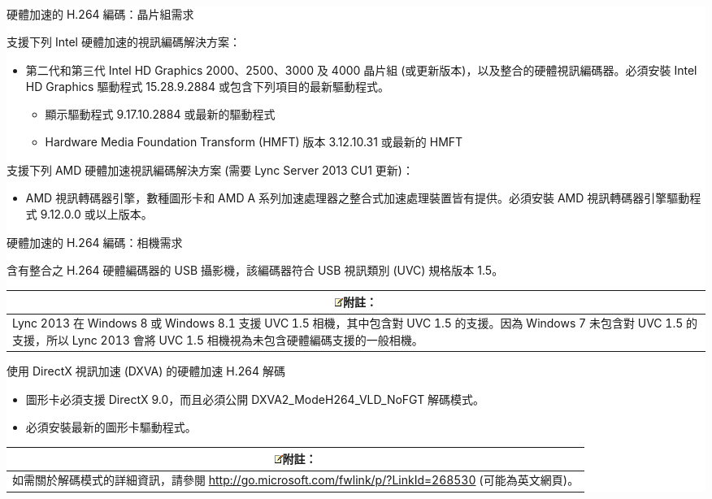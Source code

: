 </div></td>
</tr>
<tr class="even">
<td><p>硬體加速的 H.264 編碼：晶片組需求</p></td>
<td><p>支援下列 Intel 硬體加速的視訊編碼解決方案：</p>
<ul>
<li><p>第二代和第三代 Intel HD Graphics 2000、2500、3000 及 4000 晶片組 (或更新版本)，以及整合的硬體視訊編碼器。必須安裝 Intel HD Graphics 驅動程式 15.28.9.2884 或包含下列項目的最新驅動程式。</p>
<ul>
<li><p>顯示驅動程式 9.17.10.2884 或最新的驅動程式</p></li>
<li><p>Hardware Media Foundation Transform (HMFT) 版本 3.12.10.31 或最新的 HMFT</p></li>
</ul></li>
</ul>
<p>支援下列 AMD 硬體加速視訊編碼解決方案 (需要 Lync Server 2013 CU1 更新)：</p>
<ul>
<li><p>AMD 視訊轉碼器引擎，數種圖形卡和 AMD A 系列加速處理器之整合式加速處理裝置皆有提供。必須安裝 AMD 視訊轉碼器引擎驅動程式 9.12.0.0 或以上版本。</p></li>
</ul></td>
</tr>
<tr class="odd">
<td><p>硬體加速的 H.264 編碼：相機需求</p></td>
<td><p>含有整合之 H.264 硬體編碼器的 USB 攝影機，該編碼器符合 USB 視訊類別 (UVC) 規格版本 1.5。</p>
<div class="alert">
<table>
<thead>
<tr class="header">
<th><img src="images/Gg398811.note(OCS.15).gif" title="note" alt="note" />附註：</th>
</tr>
</thead>
<tbody>
<tr class="odd">
<td>Lync 2013 在 Windows 8 或 Windows 8.1 支援 UVC 1.5 相機，其中包含對 UVC 1.5 的支援。因為 Windows 7 未包含對 UVC 1.5 的支援，所以 Lync 2013 會將 UVC 1.5 相機視為未包含硬體編碼支援的一般相機。</td>
</tr>
</tbody>
</table>

</div></td>
</tr>
<tr class="even">
<td><p>使用 DirectX 視訊加速 (DXVA) 的硬體加速 H.264 解碼</p></td>
<td><ul>
<li><p>圖形卡必須支援 DirectX 9.0，而且必須公開 DXVA2_ModeH264_VLD_NoFGT 解碼模式。</p></li>
<li><p>必須安裝最新的圖形卡驅動程式。</p></li>
</ul>
<div class="alert">
<table>
<thead>
<tr class="header">
<th><img src="images/Gg398811.note(OCS.15).gif" title="note" alt="note" />附註：</th>
</tr>
</thead>
<tbody>
<tr class="odd">
<td>如需關於解碼模式的詳細資訊，請參閱 <a href="http://go.microsoft.com/fwlink/p/?linkid=268530">http://go.microsoft.com/fwlink/p/?LinkId=268530</a> (可能為英文網頁)。</td>
</tr>
</tbody>
</table>
